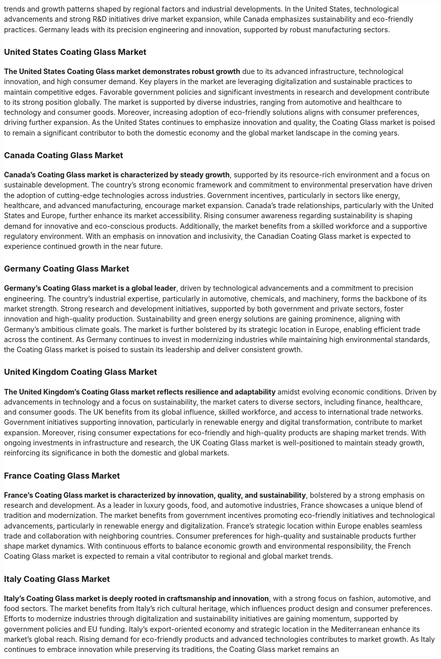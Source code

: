 trends and growth patterns shaped by regional factors and industrial developments. In the United States, technological advancements and strong R&amp;D initiatives drive market expansion, while Canada emphasizes sustainability and eco-friendly practices. Germany leads with its precision engineering and innovation, supported by robust manufacturing sectors.</span></em></p></blockquote><h3><strong>United States Coating Glass Market</strong></h3><p><strong>The United States Coating Glass market demonstrates robust growth</strong> due to its advanced infrastructure, technological innovation, and high consumer demand. Key players in the market are leveraging digitalization and sustainable practices to maintain competitive edges. Favorable government policies and significant investments in research and development contribute to its strong position globally. The market is supported by diverse industries, ranging from automotive and healthcare to technology and consumer goods. Moreover, increasing adoption of eco-friendly solutions aligns with consumer preferences, driving further expansion. As the United States continues to emphasize innovation and quality, the Coating Glass market is poised to remain a significant contributor to both the domestic economy and the global market landscape in the coming years.</p><h3><strong>Canada Coating Glass Market</strong></h3><p><strong>Canada&rsquo;s Coating Glass market is characterized by steady growth</strong>, supported by its resource-rich environment and a focus on sustainable development. The country&rsquo;s strong economic framework and commitment to environmental preservation have driven the adoption of cutting-edge technologies across industries. Government incentives, particularly in sectors like energy, healthcare, and advanced manufacturing, encourage market expansion. Canada&rsquo;s trade relationships, particularly with the United States and Europe, further enhance its market accessibility. Rising consumer awareness regarding sustainability is shaping demand for innovative and eco-conscious products. Additionally, the market benefits from a skilled workforce and a supportive regulatory environment. With an emphasis on innovation and inclusivity, the Canadian Coating Glass market is expected to experience continued growth in the near future.</p><h3><strong>Germany Coating Glass Market</strong></h3><p><strong>Germany&rsquo;s Coating Glass market is a global leader</strong>, driven by technological advancements and a commitment to precision engineering. The country&rsquo;s industrial expertise, particularly in automotive, chemicals, and machinery, forms the backbone of its market strength. Strong research and development initiatives, supported by both government and private sectors, foster innovation and high-quality production. Sustainability and green energy solutions are gaining prominence, aligning with Germany&rsquo;s ambitious climate goals. The market is further bolstered by its strategic location in Europe, enabling efficient trade across the continent. As Germany continues to invest in modernizing industries while maintaining high environmental standards, the Coating Glass market is poised to sustain its leadership and deliver consistent growth.</p><h3><strong>United Kingdom Coating Glass Market</strong></h3><p><strong>The United Kingdom&rsquo;s Coating Glass market reflects resilience and adaptability</strong> amidst evolving economic conditions. Driven by advancements in technology and a focus on sustainability, the market caters to diverse sectors, including finance, healthcare, and consumer goods. The UK benefits from its global influence, skilled workforce, and access to international trade networks. Government initiatives supporting innovation, particularly in renewable energy and digital transformation, contribute to market expansion. Moreover, rising consumer expectations for eco-friendly and high-quality products are shaping market trends. With ongoing investments in infrastructure and research, the UK Coating Glass market is well-positioned to maintain steady growth, reinforcing its significance in both the domestic and global markets.</p><h3><strong>France Coating Glass Market</strong></h3><p><strong>France&rsquo;s Coating Glass market is characterized by innovation, quality, and sustainability</strong>, bolstered by a strong emphasis on research and development. As a leader in luxury goods, food, and automotive industries, France showcases a unique blend of tradition and modernization. The market benefits from government incentives promoting eco-friendly initiatives and technological advancements, particularly in renewable energy and digitalization. France&rsquo;s strategic location within Europe enables seamless trade and collaboration with neighboring countries. Consumer preferences for high-quality and sustainable products further shape market dynamics. With continuous efforts to balance economic growth and environmental responsibility, the French Coating Glass market is expected to remain a vital contributor to regional and global market trends.</p><h3><strong>Italy Coating Glass Market</strong></h3><p><strong>Italy&rsquo;s Coating Glass market is deeply rooted in craftsmanship and innovation</strong>, with a strong focus on fashion, automotive, and food sectors. The market benefits from Italy&rsquo;s rich cultural heritage, which influences product design and consumer preferences. Efforts to modernize industries through digitalization and sustainability initiatives are gaining momentum, supported by government policies and EU funding. Italy&rsquo;s export-oriented economy and strategic location in the Mediterranean enhance its market&rsquo;s global reach. Rising demand for eco-friendly products and advanced technologies contributes to market growth. As Italy continues to embrace innovation while preserving its traditions, the Coating Glass market remains an